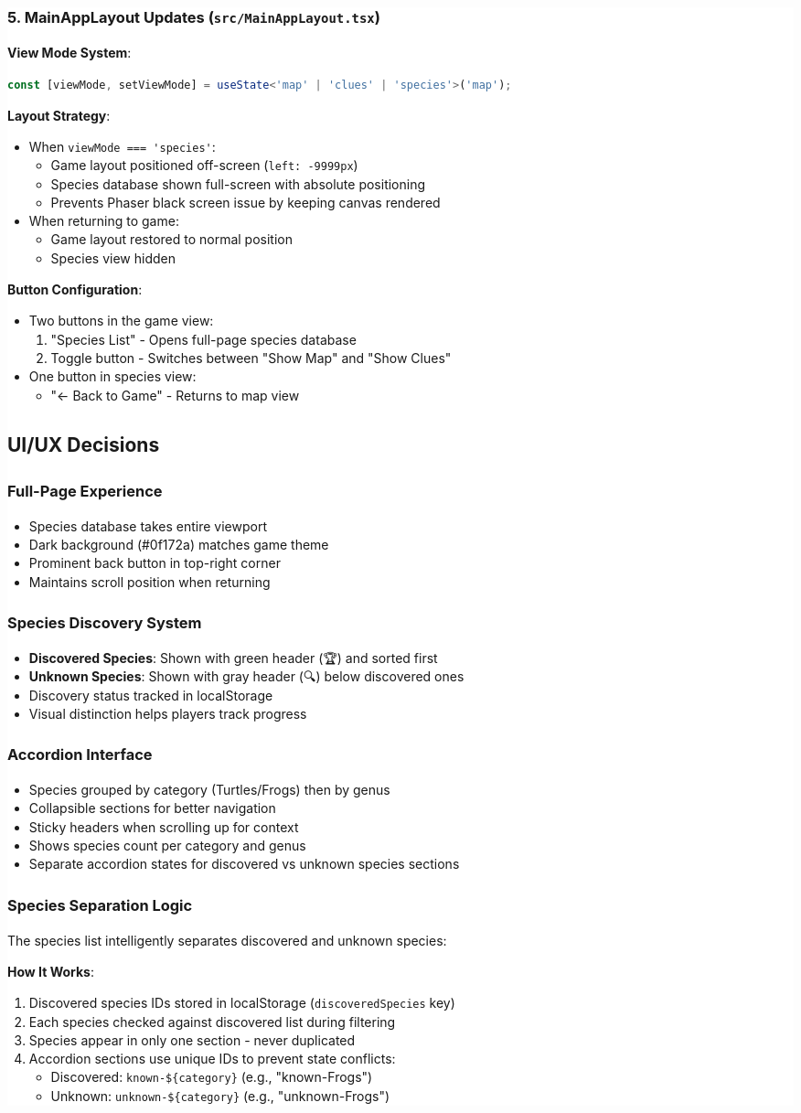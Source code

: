 ### 5. MainAppLayout Updates (`src/MainAppLayout.tsx`)

**View Mode System**:
```typescript
const [viewMode, setViewMode] = useState<'map' | 'clues' | 'species'>('map');
```

**Layout Strategy**:
- When `viewMode === 'species'`:
  - Game layout positioned off-screen (`left: -9999px`)
  - Species database shown full-screen with absolute positioning
  - Prevents Phaser black screen issue by keeping canvas rendered
- When returning to game:
  - Game layout restored to normal position
  - Species view hidden

**Button Configuration**:
- Two buttons in the game view:
  1. "Species List" - Opens full-page species database
  2. Toggle button - Switches between "Show Map" and "Show Clues"
- One button in species view:
  - "← Back to Game" - Returns to map view

## UI/UX Decisions

### Full-Page Experience
- Species database takes entire viewport
- Dark background (#0f172a) matches game theme
- Prominent back button in top-right corner
- Maintains scroll position when returning

### Species Discovery System
- **Discovered Species**: Shown with green header (🏆) and sorted first
- **Unknown Species**: Shown with gray header (🔍) below discovered ones
- Discovery status tracked in localStorage
- Visual distinction helps players track progress

### Accordion Interface
- Species grouped by category (Turtles/Frogs) then by genus
- Collapsible sections for better navigation
- Sticky headers when scrolling up for context
- Shows species count per category and genus
- Separate accordion states for discovered vs unknown species sections

### Species Separation Logic
The species list intelligently separates discovered and unknown species:

**How It Works**:
1. Discovered species IDs stored in localStorage (`discoveredSpecies` key)
2. Each species checked against discovered list during filtering
3. Species appear in only one section - never duplicated
4. Accordion sections use unique IDs to prevent state conflicts:
   - Discovered: `known-${category}` (e.g., "known-Frogs")
   - Unknown: `unknown-${category}` (e.g., "unknown-Frogs")
